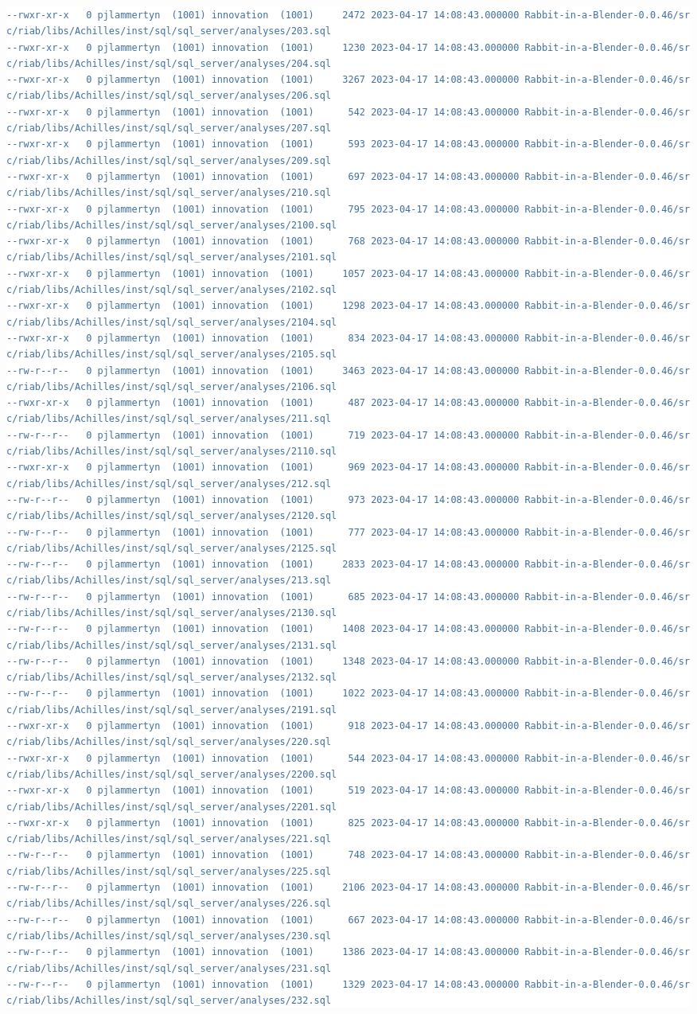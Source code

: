 ```diff
--rwxr-xr-x   0 pjlammertyn  (1001) innovation  (1001)     2472 2023-04-17 14:08:43.000000 Rabbit-in-a-Blender-0.0.46/src/riab/libs/Achilles/inst/sql/sql_server/analyses/203.sql
--rwxr-xr-x   0 pjlammertyn  (1001) innovation  (1001)     1230 2023-04-17 14:08:43.000000 Rabbit-in-a-Blender-0.0.46/src/riab/libs/Achilles/inst/sql/sql_server/analyses/204.sql
--rwxr-xr-x   0 pjlammertyn  (1001) innovation  (1001)     3267 2023-04-17 14:08:43.000000 Rabbit-in-a-Blender-0.0.46/src/riab/libs/Achilles/inst/sql/sql_server/analyses/206.sql
--rwxr-xr-x   0 pjlammertyn  (1001) innovation  (1001)      542 2023-04-17 14:08:43.000000 Rabbit-in-a-Blender-0.0.46/src/riab/libs/Achilles/inst/sql/sql_server/analyses/207.sql
--rwxr-xr-x   0 pjlammertyn  (1001) innovation  (1001)      593 2023-04-17 14:08:43.000000 Rabbit-in-a-Blender-0.0.46/src/riab/libs/Achilles/inst/sql/sql_server/analyses/209.sql
--rwxr-xr-x   0 pjlammertyn  (1001) innovation  (1001)      697 2023-04-17 14:08:43.000000 Rabbit-in-a-Blender-0.0.46/src/riab/libs/Achilles/inst/sql/sql_server/analyses/210.sql
--rwxr-xr-x   0 pjlammertyn  (1001) innovation  (1001)      795 2023-04-17 14:08:43.000000 Rabbit-in-a-Blender-0.0.46/src/riab/libs/Achilles/inst/sql/sql_server/analyses/2100.sql
--rwxr-xr-x   0 pjlammertyn  (1001) innovation  (1001)      768 2023-04-17 14:08:43.000000 Rabbit-in-a-Blender-0.0.46/src/riab/libs/Achilles/inst/sql/sql_server/analyses/2101.sql
--rwxr-xr-x   0 pjlammertyn  (1001) innovation  (1001)     1057 2023-04-17 14:08:43.000000 Rabbit-in-a-Blender-0.0.46/src/riab/libs/Achilles/inst/sql/sql_server/analyses/2102.sql
--rwxr-xr-x   0 pjlammertyn  (1001) innovation  (1001)     1298 2023-04-17 14:08:43.000000 Rabbit-in-a-Blender-0.0.46/src/riab/libs/Achilles/inst/sql/sql_server/analyses/2104.sql
--rwxr-xr-x   0 pjlammertyn  (1001) innovation  (1001)      834 2023-04-17 14:08:43.000000 Rabbit-in-a-Blender-0.0.46/src/riab/libs/Achilles/inst/sql/sql_server/analyses/2105.sql
--rw-r--r--   0 pjlammertyn  (1001) innovation  (1001)     3463 2023-04-17 14:08:43.000000 Rabbit-in-a-Blender-0.0.46/src/riab/libs/Achilles/inst/sql/sql_server/analyses/2106.sql
--rwxr-xr-x   0 pjlammertyn  (1001) innovation  (1001)      487 2023-04-17 14:08:43.000000 Rabbit-in-a-Blender-0.0.46/src/riab/libs/Achilles/inst/sql/sql_server/analyses/211.sql
--rw-r--r--   0 pjlammertyn  (1001) innovation  (1001)      719 2023-04-17 14:08:43.000000 Rabbit-in-a-Blender-0.0.46/src/riab/libs/Achilles/inst/sql/sql_server/analyses/2110.sql
--rwxr-xr-x   0 pjlammertyn  (1001) innovation  (1001)      969 2023-04-17 14:08:43.000000 Rabbit-in-a-Blender-0.0.46/src/riab/libs/Achilles/inst/sql/sql_server/analyses/212.sql
--rw-r--r--   0 pjlammertyn  (1001) innovation  (1001)      973 2023-04-17 14:08:43.000000 Rabbit-in-a-Blender-0.0.46/src/riab/libs/Achilles/inst/sql/sql_server/analyses/2120.sql
--rw-r--r--   0 pjlammertyn  (1001) innovation  (1001)      777 2023-04-17 14:08:43.000000 Rabbit-in-a-Blender-0.0.46/src/riab/libs/Achilles/inst/sql/sql_server/analyses/2125.sql
--rw-r--r--   0 pjlammertyn  (1001) innovation  (1001)     2833 2023-04-17 14:08:43.000000 Rabbit-in-a-Blender-0.0.46/src/riab/libs/Achilles/inst/sql/sql_server/analyses/213.sql
--rw-r--r--   0 pjlammertyn  (1001) innovation  (1001)      685 2023-04-17 14:08:43.000000 Rabbit-in-a-Blender-0.0.46/src/riab/libs/Achilles/inst/sql/sql_server/analyses/2130.sql
--rw-r--r--   0 pjlammertyn  (1001) innovation  (1001)     1408 2023-04-17 14:08:43.000000 Rabbit-in-a-Blender-0.0.46/src/riab/libs/Achilles/inst/sql/sql_server/analyses/2131.sql
--rw-r--r--   0 pjlammertyn  (1001) innovation  (1001)     1348 2023-04-17 14:08:43.000000 Rabbit-in-a-Blender-0.0.46/src/riab/libs/Achilles/inst/sql/sql_server/analyses/2132.sql
--rw-r--r--   0 pjlammertyn  (1001) innovation  (1001)     1022 2023-04-17 14:08:43.000000 Rabbit-in-a-Blender-0.0.46/src/riab/libs/Achilles/inst/sql/sql_server/analyses/2191.sql
--rwxr-xr-x   0 pjlammertyn  (1001) innovation  (1001)      918 2023-04-17 14:08:43.000000 Rabbit-in-a-Blender-0.0.46/src/riab/libs/Achilles/inst/sql/sql_server/analyses/220.sql
--rwxr-xr-x   0 pjlammertyn  (1001) innovation  (1001)      544 2023-04-17 14:08:43.000000 Rabbit-in-a-Blender-0.0.46/src/riab/libs/Achilles/inst/sql/sql_server/analyses/2200.sql
--rwxr-xr-x   0 pjlammertyn  (1001) innovation  (1001)      519 2023-04-17 14:08:43.000000 Rabbit-in-a-Blender-0.0.46/src/riab/libs/Achilles/inst/sql/sql_server/analyses/2201.sql
--rwxr-xr-x   0 pjlammertyn  (1001) innovation  (1001)      825 2023-04-17 14:08:43.000000 Rabbit-in-a-Blender-0.0.46/src/riab/libs/Achilles/inst/sql/sql_server/analyses/221.sql
--rw-r--r--   0 pjlammertyn  (1001) innovation  (1001)      748 2023-04-17 14:08:43.000000 Rabbit-in-a-Blender-0.0.46/src/riab/libs/Achilles/inst/sql/sql_server/analyses/225.sql
--rw-r--r--   0 pjlammertyn  (1001) innovation  (1001)     2106 2023-04-17 14:08:43.000000 Rabbit-in-a-Blender-0.0.46/src/riab/libs/Achilles/inst/sql/sql_server/analyses/226.sql
--rw-r--r--   0 pjlammertyn  (1001) innovation  (1001)      667 2023-04-17 14:08:43.000000 Rabbit-in-a-Blender-0.0.46/src/riab/libs/Achilles/inst/sql/sql_server/analyses/230.sql
--rw-r--r--   0 pjlammertyn  (1001) innovation  (1001)     1386 2023-04-17 14:08:43.000000 Rabbit-in-a-Blender-0.0.46/src/riab/libs/Achilles/inst/sql/sql_server/analyses/231.sql
--rw-r--r--   0 pjlammertyn  (1001) innovation  (1001)     1329 2023-04-17 14:08:43.000000 Rabbit-in-a-Blender-0.0.46/src/riab/libs/Achilles/inst/sql/sql_server/analyses/232.sql
```
